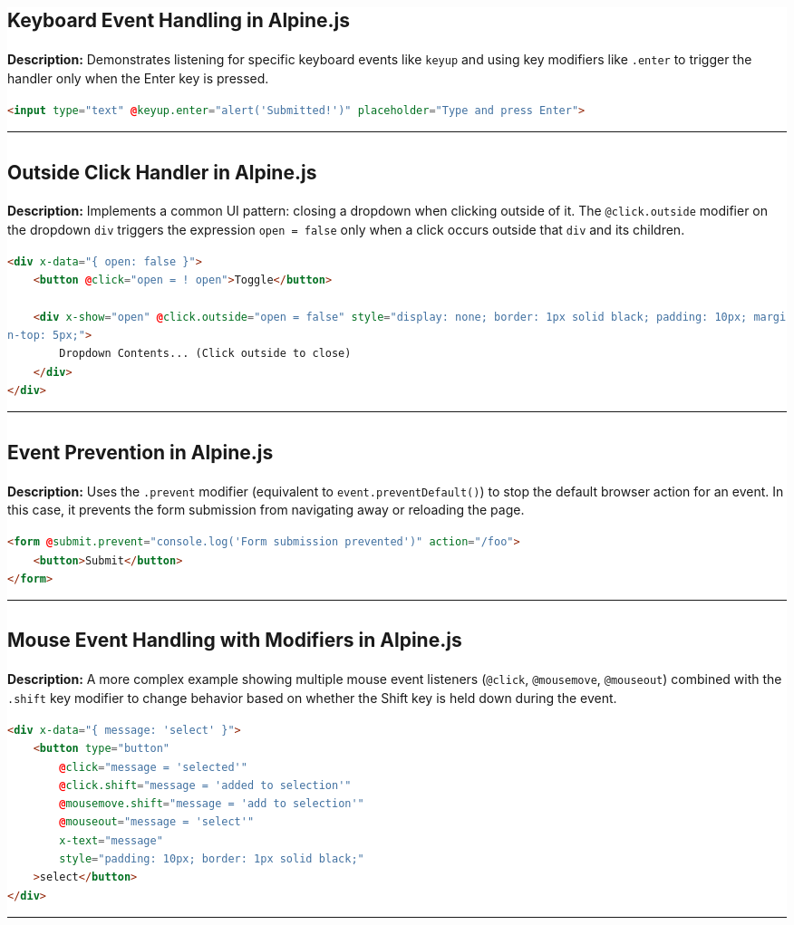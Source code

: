 
## Keyboard Event Handling in Alpine.js

**Description:** Demonstrates listening for specific keyboard events like `keyup` and using key modifiers like `.enter` to trigger the handler only when the Enter key is pressed.

```html
<input type="text" @keyup.enter="alert('Submitted!')" placeholder="Type and press Enter">
```

---

## Outside Click Handler in Alpine.js

**Description:** Implements a common UI pattern: closing a dropdown when clicking outside of it. The `@click.outside` modifier on the dropdown `div` triggers the expression `open = false` only when a click occurs outside that `div` and its children.

```html
<div x-data="{ open: false }">
    <button @click="open = ! open">Toggle</button>

    <div x-show="open" @click.outside="open = false" style="display: none; border: 1px solid black; padding: 10px; margin-top: 5px;">
        Dropdown Contents... (Click outside to close)
    </div>
</div>
```

---

## Event Prevention in Alpine.js

**Description:** Uses the `.prevent` modifier (equivalent to `event.preventDefault()`) to stop the default browser action for an event. In this case, it prevents the form submission from navigating away or reloading the page.

```html
<form @submit.prevent="console.log('Form submission prevented')" action="/foo">
    <button>Submit</button>
</form>
```

---

## Mouse Event Handling with Modifiers in Alpine.js

**Description:** A more complex example showing multiple mouse event listeners (`@click`, `@mousemove`, `@mouseout`) combined with the `.shift` key modifier to change behavior based on whether the Shift key is held down during the event.

```html
<div x-data="{ message: 'select' }">
    <button type="button"
        @click="message = 'selected'"
        @click.shift="message = 'added to selection'"
        @mousemove.shift="message = 'add to selection'"
        @mouseout="message = 'select'"
        x-text="message"
        style="padding: 10px; border: 1px solid black;"
    >select</button>
</div>
```

---